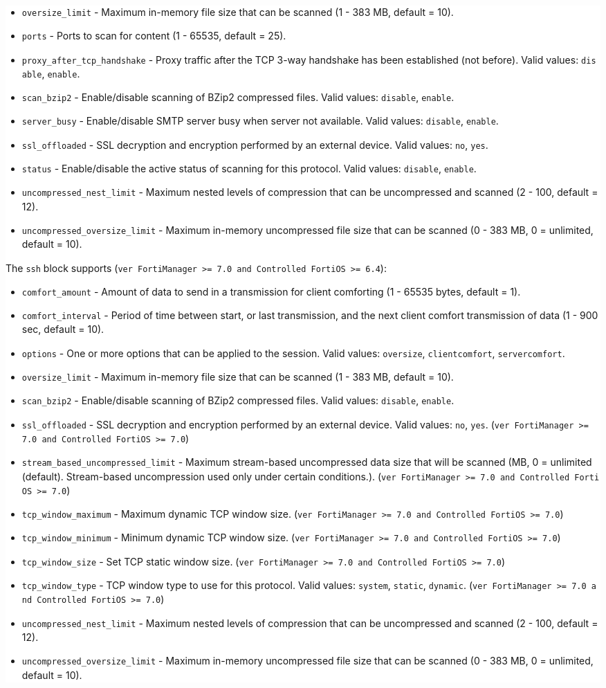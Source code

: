 * `oversize_limit` - Maximum in-memory file size that can be scanned (1 - 383 MB, default = 10).
* `ports` - Ports to scan for content (1 - 65535, default = 25).
* `proxy_after_tcp_handshake` - Proxy traffic after the TCP 3-way handshake has been established (not before). Valid values: `disable`, `enable`.

* `scan_bzip2` - Enable/disable scanning of BZip2 compressed files. Valid values: `disable`, `enable`.

* `server_busy` - Enable/disable SMTP server busy when server not available. Valid values: `disable`, `enable`.

* `ssl_offloaded` - SSL decryption and encryption performed by an external device. Valid values: `no`, `yes`.

* `status` - Enable/disable the active status of scanning for this protocol. Valid values: `disable`, `enable`.

* `uncompressed_nest_limit` - Maximum nested levels of compression that can be uncompressed and scanned (2 - 100, default = 12).
* `uncompressed_oversize_limit` - Maximum in-memory uncompressed file size that can be scanned (0 - 383 MB, 0 = unlimited, default = 10).

The `ssh` block supports (`ver FortiManager >= 7.0 and Controlled FortiOS >= 6.4`):

* `comfort_amount` - Amount of data to send in a transmission for client comforting (1 - 65535 bytes, default = 1).
* `comfort_interval` - Period of time between start, or last transmission, and the next client comfort transmission of data (1 - 900 sec, default = 10).
* `options` - One or more options that can be applied to the session. Valid values: `oversize`, `clientcomfort`, `servercomfort`.

* `oversize_limit` - Maximum in-memory file size that can be scanned (1 - 383 MB, default = 10).
* `scan_bzip2` - Enable/disable scanning of BZip2 compressed files. Valid values: `disable`, `enable`.

* `ssl_offloaded` - SSL decryption and encryption performed by an external device. Valid values: `no`, `yes`.
 (`ver FortiManager >= 7.0 and Controlled FortiOS >= 7.0`)
* `stream_based_uncompressed_limit` - Maximum stream-based uncompressed data size that will be scanned (MB, 0 = unlimited (default).  Stream-based uncompression used only under certain conditions.). (`ver FortiManager >= 7.0 and Controlled FortiOS >= 7.0`)
* `tcp_window_maximum` - Maximum dynamic TCP window size. (`ver FortiManager >= 7.0 and Controlled FortiOS >= 7.0`)
* `tcp_window_minimum` - Minimum dynamic TCP window size. (`ver FortiManager >= 7.0 and Controlled FortiOS >= 7.0`)
* `tcp_window_size` - Set TCP static window size. (`ver FortiManager >= 7.0 and Controlled FortiOS >= 7.0`)
* `tcp_window_type` - TCP window type to use for this protocol. Valid values: `system`, `static`, `dynamic`.
 (`ver FortiManager >= 7.0 and Controlled FortiOS >= 7.0`)
* `uncompressed_nest_limit` - Maximum nested levels of compression that can be uncompressed and scanned (2 - 100, default = 12).
* `uncompressed_oversize_limit` - Maximum in-memory uncompressed file size that can be scanned (0 - 383 MB, 0 = unlimited, default = 10).

